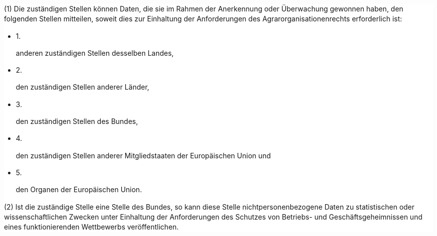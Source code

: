 <div class="jurAbsatz">

(1) Die zuständigen Stellen können Daten, die sie im Rahmen der
Anerkennung oder Überwachung gewonnen haben, den folgenden Stellen
mitteilen, soweit dies zur Einhaltung der Anforderungen des
Agrarorganisationenrechts erforderlich ist:

  - 1\.
    
    <div>
    
    anderen zuständigen Stellen desselben Landes,
    
    </div>

  - 2\.
    
    <div>
    
    den zuständigen Stellen anderer Länder,
    
    </div>

  - 3\.
    
    <div>
    
    den zuständigen Stellen des Bundes,
    
    </div>

  - 4\.
    
    <div>
    
    den zuständigen Stellen anderer Mitgliedstaaten der Europäischen
    Union und
    
    </div>

  - 5\.
    
    <div>
    
    den Organen der Europäischen Union.
    
    </div>

</div>

<div class="jurAbsatz">

(2) Ist die zuständige Stelle eine Stelle des Bundes, so kann diese
Stelle nichtpersonenbezogene Daten zu statistischen oder
wissenschaftlichen Zwecken unter Einhaltung der Anforderungen des
Schutzes von Betriebs- und Geschäftsgeheimnissen und eines
funktionierenden Wettbewerbs veröffentlichen.

</div>

</div>

</div>

